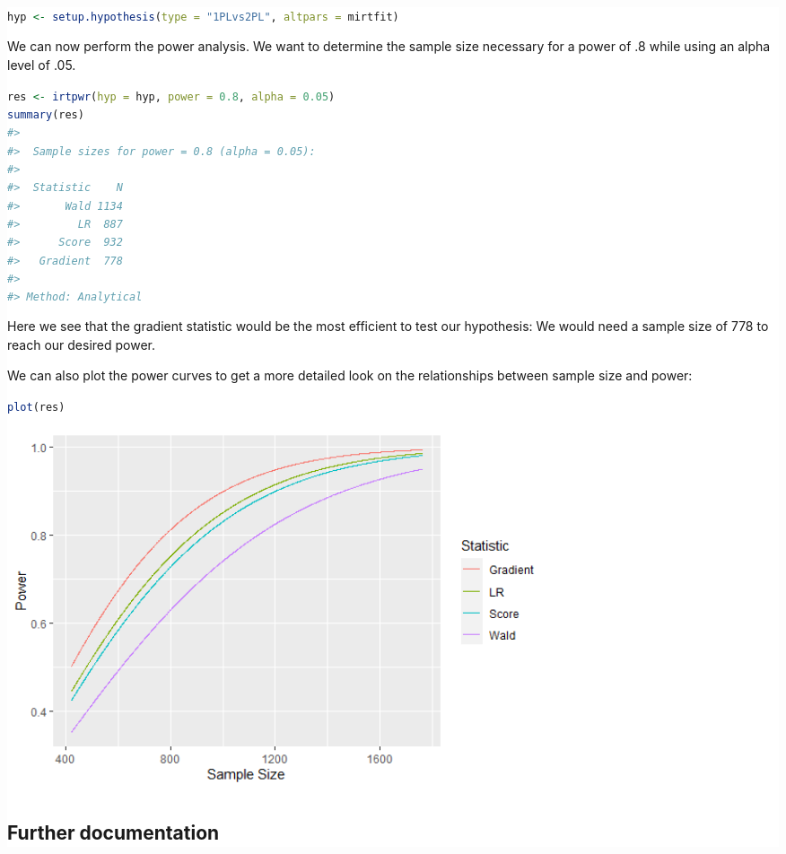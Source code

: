 ``` r
hyp <- setup.hypothesis(type = "1PLvs2PL", altpars = mirtfit)
```

We can now perform the power analysis. We want to determine the sample
size necessary for a power of .8 while using an alpha level of .05.

``` r
res <- irtpwr(hyp = hyp, power = 0.8, alpha = 0.05)
summary(res)
#> 
#>  Sample sizes for power = 0.8 (alpha = 0.05): 
#> 
#>  Statistic    N
#>       Wald 1134
#>         LR  887
#>      Score  932
#>   Gradient  778
#> 
#> Method: Analytical
```

Here we see that the gradient statistic would be the most efficient to
test our hypothesis: We would need a sample size of 778 to reach our
desired power.

We can also plot the power curves to get a more detailed look on the
relationships between sample size and power:

``` r
plot(res)
```

<img src="man/figures/README-unnamed-chunk-8-1.png" width="70%" />

## Further documentation
